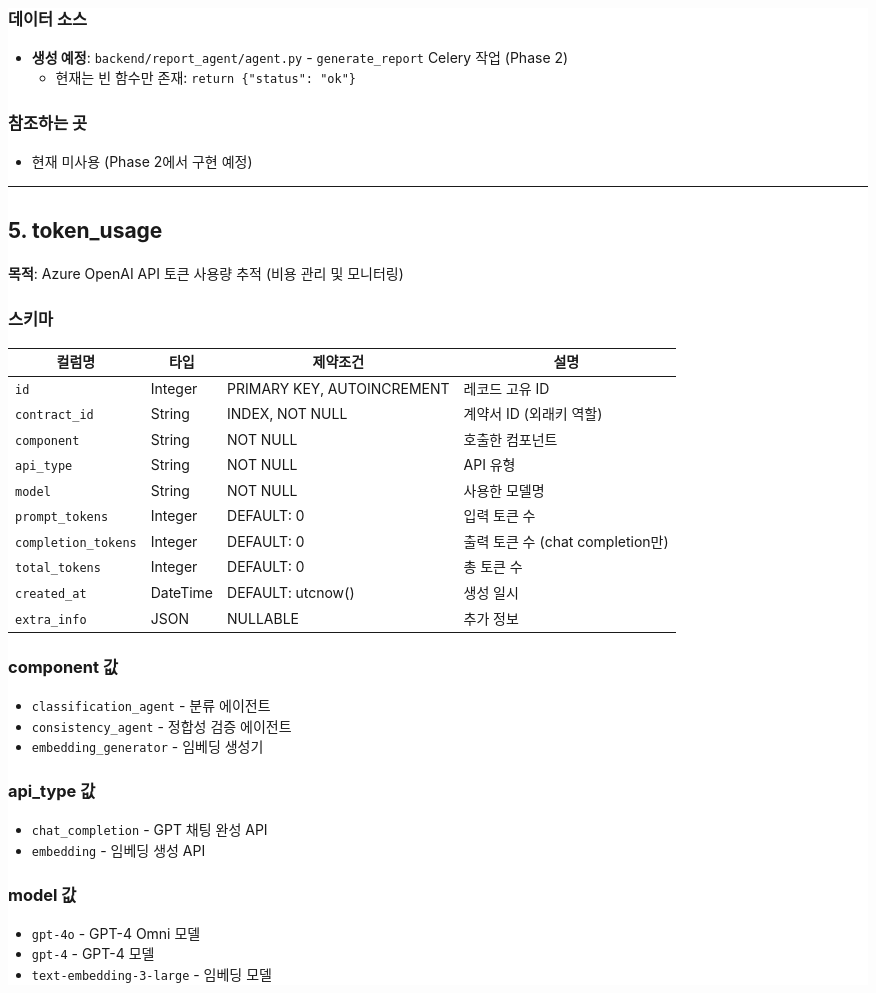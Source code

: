 ### 데이터 소스

- **생성 예정**: `backend/report_agent/agent.py` - `generate_report` Celery 작업 (Phase 2)
  - 현재는 빈 함수만 존재: `return {"status": "ok"}`

### 참조하는 곳

- 현재 미사용 (Phase 2에서 구현 예정)

---

## 5. token_usage

**목적**: Azure OpenAI API 토큰 사용량 추적 (비용 관리 및 모니터링)

### 스키마

| 컬럼명              | 타입     | 제약조건                   | 설명                             |
| ------------------- | -------- | -------------------------- | -------------------------------- |
| `id`                | Integer  | PRIMARY KEY, AUTOINCREMENT | 레코드 고유 ID                   |
| `contract_id`       | String   | INDEX, NOT NULL            | 계약서 ID (외래키 역할)          |
| `component`         | String   | NOT NULL                   | 호출한 컴포넌트                  |
| `api_type`          | String   | NOT NULL                   | API 유형                         |
| `model`             | String   | NOT NULL                   | 사용한 모델명                    |
| `prompt_tokens`     | Integer  | DEFAULT: 0                 | 입력 토큰 수                     |
| `completion_tokens` | Integer  | DEFAULT: 0                 | 출력 토큰 수 (chat completion만) |
| `total_tokens`      | Integer  | DEFAULT: 0                 | 총 토큰 수                       |
| `created_at`        | DateTime | DEFAULT: utcnow()          | 생성 일시                        |
| `extra_info`        | JSON     | NULLABLE                   | 추가 정보                        |

### component 값

- `classification_agent` - 분류 에이전트
- `consistency_agent` - 정합성 검증 에이전트
- `embedding_generator` - 임베딩 생성기

### api_type 값

- `chat_completion` - GPT 채팅 완성 API
- `embedding` - 임베딩 생성 API

### model 값

- `gpt-4o` - GPT-4 Omni 모델
- `gpt-4` - GPT-4 모델
- `text-embedding-3-large` - 임베딩 모델
